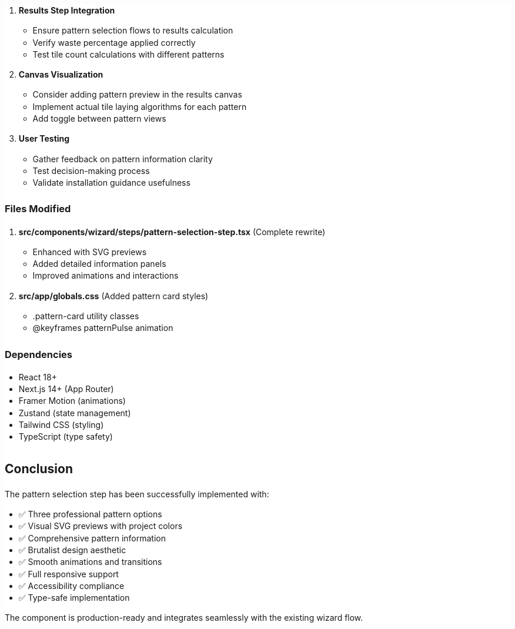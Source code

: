 1. **Results Step Integration**
   - Ensure pattern selection flows to results calculation
   - Verify waste percentage applied correctly
   - Test tile count calculations with different patterns

2. **Canvas Visualization**
   - Consider adding pattern preview in the results canvas
   - Implement actual tile laying algorithms for each pattern
   - Add toggle between pattern views

3. **User Testing**
   - Gather feedback on pattern information clarity
   - Test decision-making process
   - Validate installation guidance usefulness

### Files Modified

1. **src/components/wizard/steps/pattern-selection-step.tsx** (Complete rewrite)
   - Enhanced with SVG previews
   - Added detailed information panels
   - Improved animations and interactions

2. **src/app/globals.css** (Added pattern card styles)
   - .pattern-card utility classes
   - @keyframes patternPulse animation

### Dependencies

- React 18+
- Next.js 14+ (App Router)
- Framer Motion (animations)
- Zustand (state management)
- Tailwind CSS (styling)
- TypeScript (type safety)

## Conclusion

The pattern selection step has been successfully implemented with:
- ✅ Three professional pattern options
- ✅ Visual SVG previews with project colors
- ✅ Comprehensive pattern information
- ✅ Brutalist design aesthetic
- ✅ Smooth animations and transitions
- ✅ Full responsive support
- ✅ Accessibility compliance
- ✅ Type-safe implementation

The component is production-ready and integrates seamlessly with the existing wizard flow.
